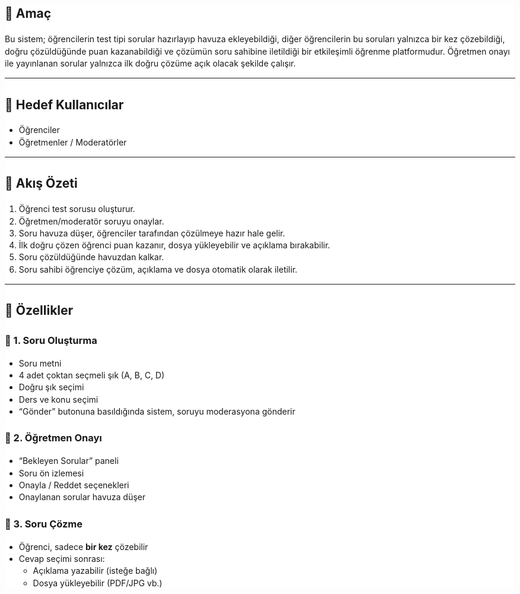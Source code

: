 





## 📌 Amaç
Bu sistem; öğrencilerin test tipi sorular hazırlayıp havuza ekleyebildiği, diğer öğrencilerin bu soruları yalnızca bir kez çözebildiği, doğru çözüldüğünde puan kazanabildiği ve çözümün soru sahibine iletildiği bir etkileşimli öğrenme platformudur. Öğretmen onayı ile yayınlanan sorular yalnızca ilk doğru çözüme açık olacak şekilde çalışır.

---

## 👥 Hedef Kullanıcılar
- Öğrenciler
- Öğretmenler / Moderatörler

---

## 🔁 Akış Özeti
1. Öğrenci test sorusu oluşturur.
2. Öğretmen/moderatör soruyu onaylar.
3. Soru havuza düşer, öğrenciler tarafından çözülmeye hazır hale gelir.
4. İlk doğru çözen öğrenci puan kazanır, dosya yükleyebilir ve açıklama bırakabilir.
5. Soru çözüldüğünde havuzdan kalkar.
6. Soru sahibi öğrenciye çözüm, açıklama ve dosya otomatik olarak iletilir.

---

## 🧩 Özellikler

### 🔹 1. Soru Oluşturma
- Soru metni
- 4 adet çoktan seçmeli şık (A, B, C, D)
- Doğru şık seçimi
- Ders ve konu seçimi
- “Gönder” butonuna basıldığında sistem, soruyu moderasyona gönderir

### 🔹 2. Öğretmen Onayı
- “Bekleyen Sorular” paneli
- Soru ön izlemesi
- Onayla / Reddet seçenekleri
- Onaylanan sorular havuza düşer

### 🔹 3. Soru Çözme
- Öğrenci, sadece **bir kez** çözebilir
- Cevap seçimi sonrası:
  - Açıklama yazabilir (isteğe bağlı)
  - Dosya yükleyebilir (PDF/JPG vb.)
